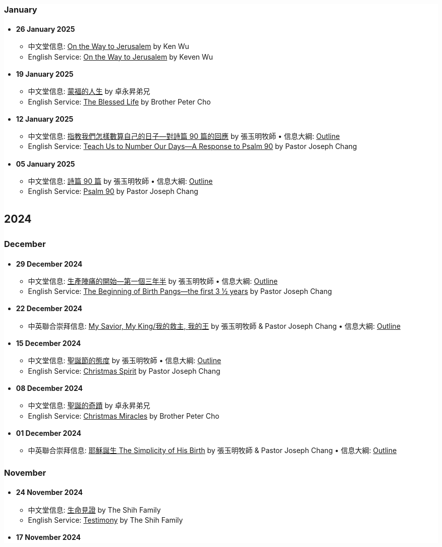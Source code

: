 ### January

* **26 January 2025**

  * 中文堂信息: [On the Way to Jerusalem](https://vimeo.com/) by Ken Wu
  * English Service: [On the Way to Jerusalem](https://vimeo.com/) by Keven Wu
* **19 January 2025**

  * 中文堂信息: [蒙福的人生](https://www.youtube.com/) by 卓永昇弟兄
  * English Service: [The Blessed Life](https://www.youtube.com/) by Brother Peter Cho
* **12 January 2025**

  * 中文堂信息: [指教我們怎樣數算自己的日子—對詩篇 90 篇的回應](https://www.youtube.com/) by 張玉明牧師 • 信息大綱: [Outline](#)
  * English Service: [Teach Us to Number Our Days—A Response to Psalm 90](https://www.youtube.com/) by Pastor Joseph Chang
* **05 January 2025**

  * 中文堂信息: [詩篇 90 篇](https://vimeo.com/) by 張玉明牧師 • 信息大綱: [Outline](#)
  * English Service: [Psalm 90](https://vimeo.com/) by Pastor Joseph Chang

## 2024

### December

* **29 December 2024**

  * 中文堂信息: [生產陣痛的開始—第一個三年半](https://vimeo.com/1042847278) by 張玉明牧師 • 信息大綱: [Outline](https://bolgpc.org/wp-content/uploads/2025/01/The-Beginning-of-Birth-Pangs-1st-3.5-years-H-1.pdf)
  * English Service: [The Beginning of Birth Pangs—the first 3 ½ years](https://vimeo.com/1042845386) by Pastor Joseph Chang
* **22 December 2024**

  * 中英聯合崇拜信息: [My Savior, My King/我的救主, 我的王](https://vimeo.com/1041625870) by 張玉明牧師 & Pastor Joseph Chang • 信息大綱: [Outline](https://bolgpc.org/wp-content/uploads/2025/01/My-Savior-My-King-H-1.pdf)
* **15 December 2024**

  * 中文堂信息: [聖誕節的態度](https://www.youtube.com/live/L-yp--lksVo?si=GLeGvCfqxN1P-W9E) by 張玉明牧師 • 信息大綱: [Outline](https://bolgpc.org/wp-content/uploads/2024/12/Christmas-Spirit-2-H.pdf)
  * English Service: [Christmas Spirit](https://www.youtube.com/live/MSioQycHrO8?si=MbrcN5eRnT2DbhPV) by Pastor Joseph Chang
* **08 December 2024**

  * 中文堂信息: [聖誕的奇蹟](https://www.youtube.com/live/VdugiCbDspw?si=5uG36z8AQYvJ5tZn) by 卓永昇弟兄
  * English Service: [Christmas Miracles](https://www.youtube.com/live/cEOVQIdIG5c?si=ird8706ri7rNJ6df) by Brother Peter Cho
* **01 December 2024**

  * 中英聯合崇拜信息: [耶穌誕生 The Simplicity of His Birth](https://www.youtube.com/live/4MOE6D340ZE?si=zspGqyckaze7PO9K) by 張玉明牧師 & Pastor Joseph Chang • 信息大綱: [Outline](#)

### November

* **24 November 2024**

  * 中文堂信息: [生命見證](https://www.youtube.com/live/ifmpPA2aWFs?si=pkF37ZA6RUb1Mib0) by The Shih Family
  * English Service: [Testimony](https://www.youtube.com/live/ifmpPA2aWFs?si=pkF37ZA6RUb1Mib0) by The Shih Family
* **17 November 2024**
